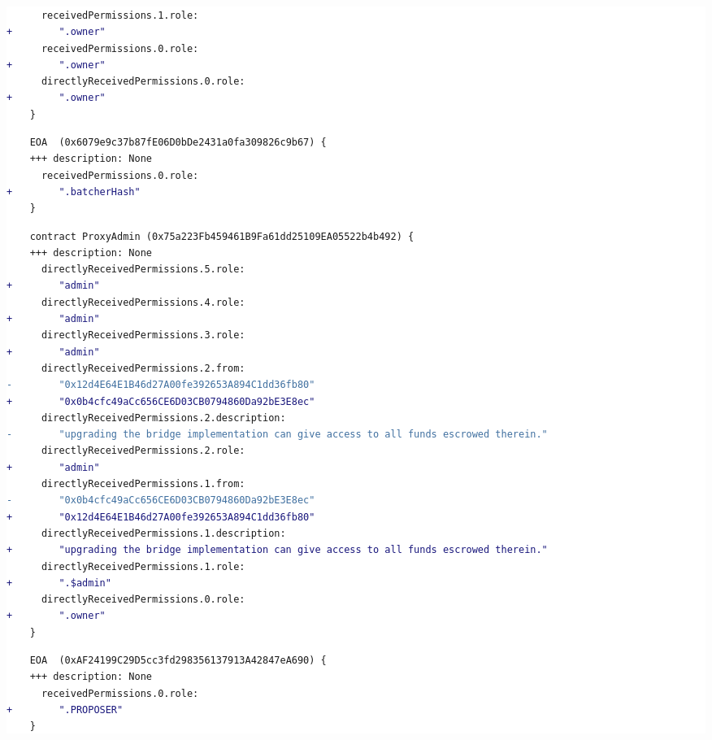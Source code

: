 ```diff
      receivedPermissions.1.role:
+        ".owner"
      receivedPermissions.0.role:
+        ".owner"
      directlyReceivedPermissions.0.role:
+        ".owner"
    }
```

```diff
    EOA  (0x6079e9c37b87fE06D0bDe2431a0fa309826c9b67) {
    +++ description: None
      receivedPermissions.0.role:
+        ".batcherHash"
    }
```

```diff
    contract ProxyAdmin (0x75a223Fb459461B9Fa61dd25109EA05522b4b492) {
    +++ description: None
      directlyReceivedPermissions.5.role:
+        "admin"
      directlyReceivedPermissions.4.role:
+        "admin"
      directlyReceivedPermissions.3.role:
+        "admin"
      directlyReceivedPermissions.2.from:
-        "0x12d4E64E1B46d27A00fe392653A894C1dd36fb80"
+        "0x0b4cfc49aCc656CE6D03CB0794860Da92bE3E8ec"
      directlyReceivedPermissions.2.description:
-        "upgrading the bridge implementation can give access to all funds escrowed therein."
      directlyReceivedPermissions.2.role:
+        "admin"
      directlyReceivedPermissions.1.from:
-        "0x0b4cfc49aCc656CE6D03CB0794860Da92bE3E8ec"
+        "0x12d4E64E1B46d27A00fe392653A894C1dd36fb80"
      directlyReceivedPermissions.1.description:
+        "upgrading the bridge implementation can give access to all funds escrowed therein."
      directlyReceivedPermissions.1.role:
+        ".$admin"
      directlyReceivedPermissions.0.role:
+        ".owner"
    }
```

```diff
    EOA  (0xAF24199C29D5cc3fd298356137913A42847eA690) {
    +++ description: None
      receivedPermissions.0.role:
+        ".PROPOSER"
    }
```

